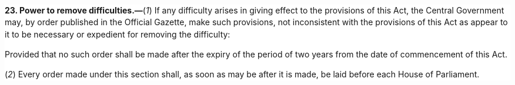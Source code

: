 **23. Power to remove difficulties.—**(*1*) If any difficulty arises in giving effect to the provisions of this Act, the Central Government may, by order published in the Official Gazette, make such provisions, not inconsistent with the provisions of this Act as appear to it to be necessary or expedient for removing the difficulty:

Provided that no such order shall be made after the expiry of the period of two years from the date of commencement of this Act.

(*2*) Every order made under this section shall, as soon as may be after it is made, be laid before each House of Parliament.